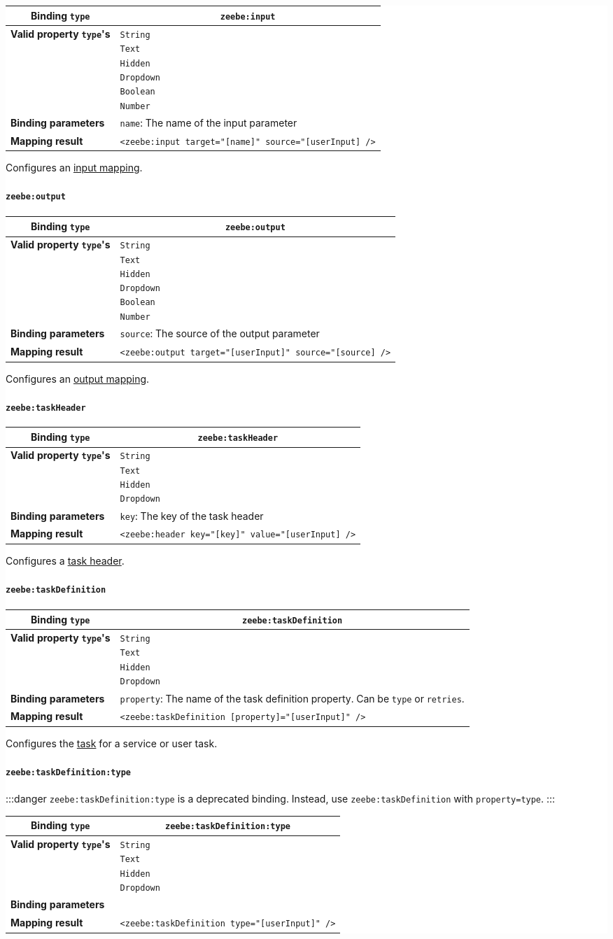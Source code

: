 | **Binding `type`**          | `zeebe:input`                                                                    |
| --------------------------- | -------------------------------------------------------------------------------- |
| **Valid property `type`'s** | `String`<br /> `Text`<br />`Hidden`<br />`Dropdown`<br />`Boolean`<br />`Number` |
| **Binding parameters**      | `name`: The name of the input parameter                                          |
| **Mapping result**          | `<zeebe:input target="[name]" source="[userInput] />`                            |

Configures an [input mapping](../../../../concepts/variables/#input-mappings).

#### `zeebe:output`

| **Binding `type`**          | `zeebe:output`                                                                   |
| --------------------------- | -------------------------------------------------------------------------------- |
| **Valid property `type`'s** | `String`<br /> `Text`<br />`Hidden`<br />`Dropdown`<br />`Boolean`<br />`Number` |
| **Binding parameters**      | `source`: The source of the output parameter                                     |
| **Mapping result**          | `<zeebe:output target="[userInput]" source="[source] />`                         |

Configures an [output mapping](../../../../concepts/variables/#output-mappings).

#### `zeebe:taskHeader`

| **Binding `type`**          | `zeebe:taskHeader`                                  |
| --------------------------- | --------------------------------------------------- |
| **Valid property `type`'s** | `String`<br /> `Text`<br />`Hidden`<br />`Dropdown` |
| **Binding parameters**      | `key`: The key of the task header                   |
| **Mapping result**          | `<zeebe:header key="[key]" value="[userInput] />`   |

Configures a [task header](../../../bpmn/service-tasks/#task-headers).

#### `zeebe:taskDefinition`

| **Binding `type`**          | `zeebe:taskDefinition`                                                            |
| --------------------------- | --------------------------------------------------------------------------------- |
| **Valid property `type`'s** | `String`<br /> `Text`<br />`Hidden`<br />`Dropdown`                               |
| **Binding parameters**      | `property`: The name of the task definition property. Can be `type` or `retries`. |
| **Mapping result**          | `<zeebe:taskDefinition [property]="[userInput]" />`                               |

Configures the [task](../../../bpmn/service-tasks/#task-definition) for a service or user task.

#### `zeebe:taskDefinition:type`

:::danger
`zeebe:taskDefinition:type` is a deprecated binding. Instead, use `zeebe:taskDefinition` with `property=type`.
:::

| **Binding `type`**          | `zeebe:taskDefinition:type`                         |
| --------------------------- | --------------------------------------------------- |
| **Valid property `type`'s** | `String`<br /> `Text`<br />`Hidden`<br />`Dropdown` |
| **Binding parameters**      |                                                     |
| **Mapping result**          | `<zeebe:taskDefinition type="[userInput]" />`       |
